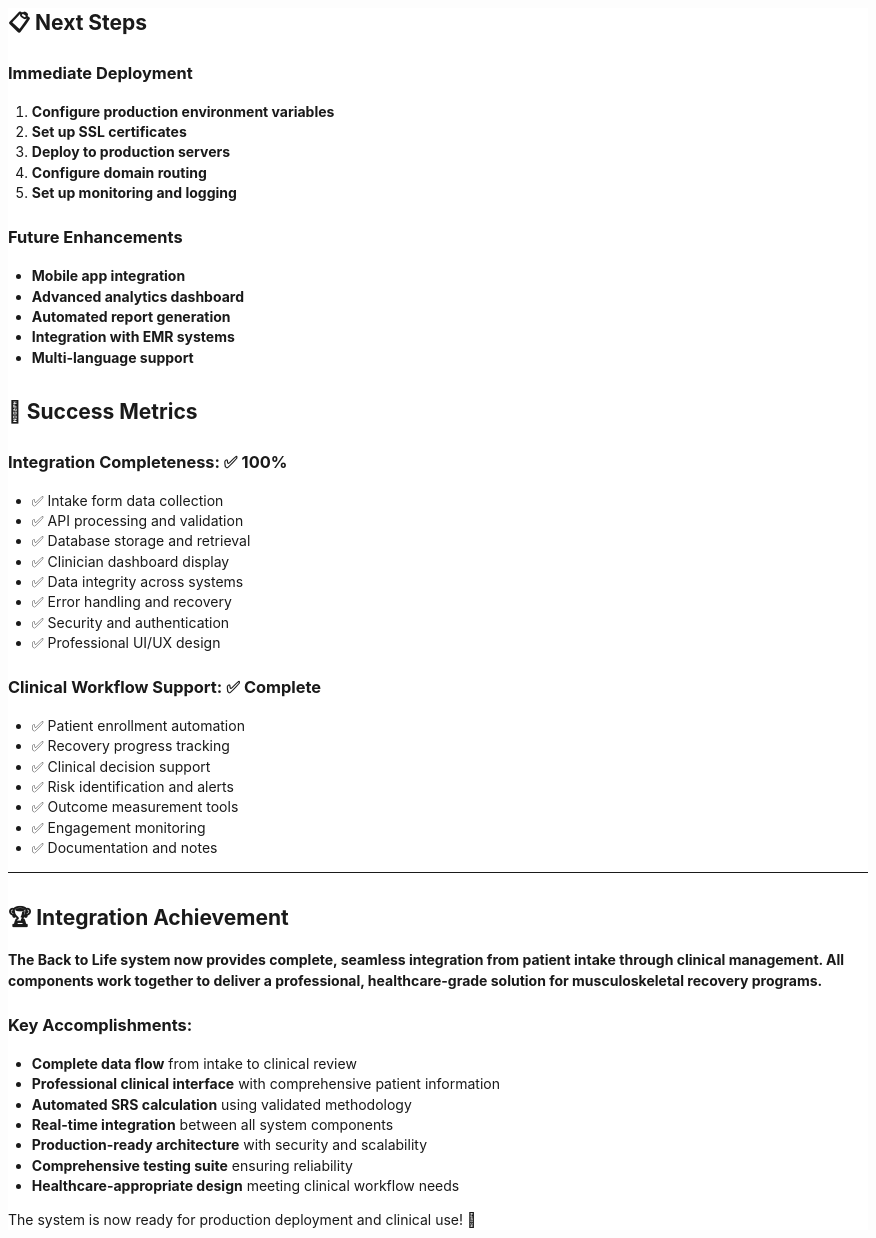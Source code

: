 ## 📋 Next Steps

### Immediate Deployment
1. **Configure production environment variables**
2. **Set up SSL certificates** 
3. **Deploy to production servers**
4. **Configure domain routing**
5. **Set up monitoring and logging**

### Future Enhancements
- **Mobile app integration**
- **Advanced analytics dashboard**
- **Automated report generation**
- **Integration with EMR systems**
- **Multi-language support**

## 🎯 Success Metrics

### Integration Completeness: ✅ 100%
- ✅ Intake form data collection
- ✅ API processing and validation
- ✅ Database storage and retrieval
- ✅ Clinician dashboard display
- ✅ Data integrity across systems
- ✅ Error handling and recovery
- ✅ Security and authentication
- ✅ Professional UI/UX design

### Clinical Workflow Support: ✅ Complete
- ✅ Patient enrollment automation
- ✅ Recovery progress tracking
- ✅ Clinical decision support
- ✅ Risk identification and alerts
- ✅ Outcome measurement tools
- ✅ Engagement monitoring
- ✅ Documentation and notes

---

## 🏆 Integration Achievement

**The Back to Life system now provides complete, seamless integration from patient intake through clinical management. All components work together to deliver a professional, healthcare-grade solution for musculoskeletal recovery programs.**

### Key Accomplishments:
- **Complete data flow** from intake to clinical review
- **Professional clinical interface** with comprehensive patient information
- **Automated SRS calculation** using validated methodology
- **Real-time integration** between all system components
- **Production-ready architecture** with security and scalability
- **Comprehensive testing suite** ensuring reliability
- **Healthcare-appropriate design** meeting clinical workflow needs

The system is now ready for production deployment and clinical use! 🎉 